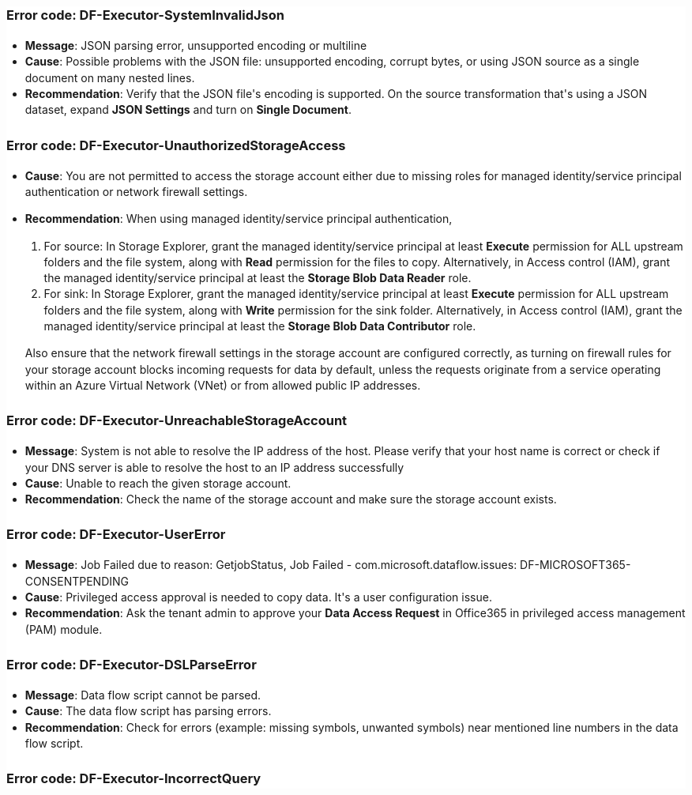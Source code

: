 ### Error code: DF-Executor-SystemInvalidJson

- **Message**: JSON parsing error, unsupported encoding or multiline
- **Cause**: Possible problems with the JSON file: unsupported encoding, corrupt bytes, or using JSON source as a single document on many nested lines.
- **Recommendation**: Verify that the JSON file's encoding is supported. On the source transformation that's using a JSON dataset, expand **JSON Settings** and turn on **Single Document**.

### Error code: DF-Executor-UnauthorizedStorageAccess 

- **Cause**: You are not permitted to access the storage account either due to missing roles for managed identity/service principal authentication or network firewall settings. 
- **Recommendation**: When using managed identity/service principal authentication, 
    1. For source: In Storage Explorer, grant the managed identity/service principal at least **Execute** permission for ALL upstream folders and the file system, along with **Read** permission for the files to copy. Alternatively, in Access control (IAM), grant the managed identity/service principal at least the **Storage Blob Data Reader** role. 
    2. For sink: In Storage Explorer, grant the managed identity/service principal at least **Execute** permission for ALL upstream folders and the file system, along with **Write** permission for the sink folder. Alternatively, in Access control (IAM), grant the managed identity/service principal at least the **Storage Blob Data Contributor** role. <br>

    Also ensure that the network firewall settings in the storage account are configured correctly, as turning on firewall rules for your storage account blocks incoming requests for data by default, unless the requests originate from a service operating within an Azure Virtual Network (VNet) or from allowed public IP addresses. 

### Error code: DF-Executor-UnreachableStorageAccount 

- **Message**: System is not able to resolve the IP address of the host. Please verify that your host name is correct or check if your DNS server is able to resolve the host to an IP address successfully 
- **Cause**: Unable to reach the given storage account. 
- **Recommendation**: Check the name of the storage account and make sure the storage account exists. 

### Error code: DF-Executor-UserError 

- **Message**: Job Failed due to reason: GetjobStatus, Job Failed - com.microsoft.dataflow.issues: DF-MICROSOFT365-CONSENTPENDING 
- **Cause**: Privileged access approval is needed to copy data. It's a user configuration issue.
- **Recommendation**: Ask the tenant admin to approve  your **Data Access Request** in Office365 in privileged access management (PAM) module.

### Error code: DF-Executor-DSLParseError

-	**Message**: Data flow script cannot be parsed.
-	**Cause**: The data flow script has parsing errors.
-	**Recommendation**: Check for errors (example: missing symbols, unwanted symbols) near mentioned line numbers in the data flow script.

### Error code: DF-Executor-IncorrectQuery
